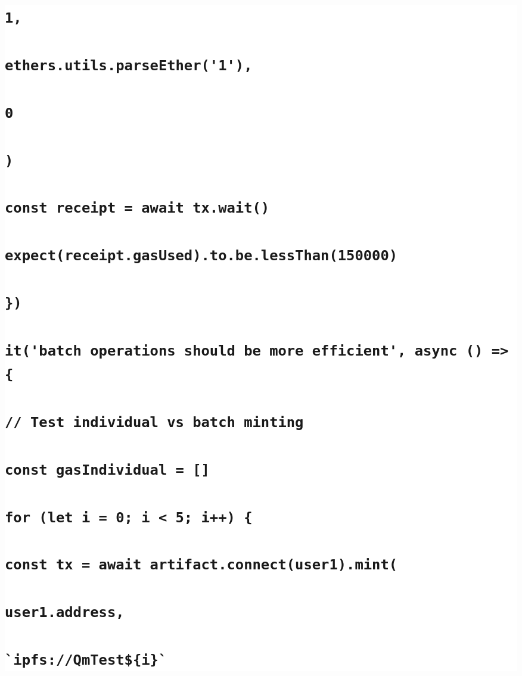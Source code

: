 #       **`1,`**

#       **`ethers.utils.parseEther('1'),`**

#       **`0`**

#     **`)`**

#     **`const receipt = await tx.wait()`**

#     

#     **`expect(receipt.gasUsed).to.be.lessThan(150000)`**

#   **`})`**

# 

#   **`it('batch operations should be more efficient', async () => {`**

#     **`// Test individual vs batch minting`**

#     **`const gasIndividual = []`**

#     

#     **`for (let i = 0; i < 5; i++) {`**

#       **`const tx = await artifact.connect(user1).mint(`**

#         **`user1.address,`**

#         **`` `ipfs://QmTest${i}` ``**
